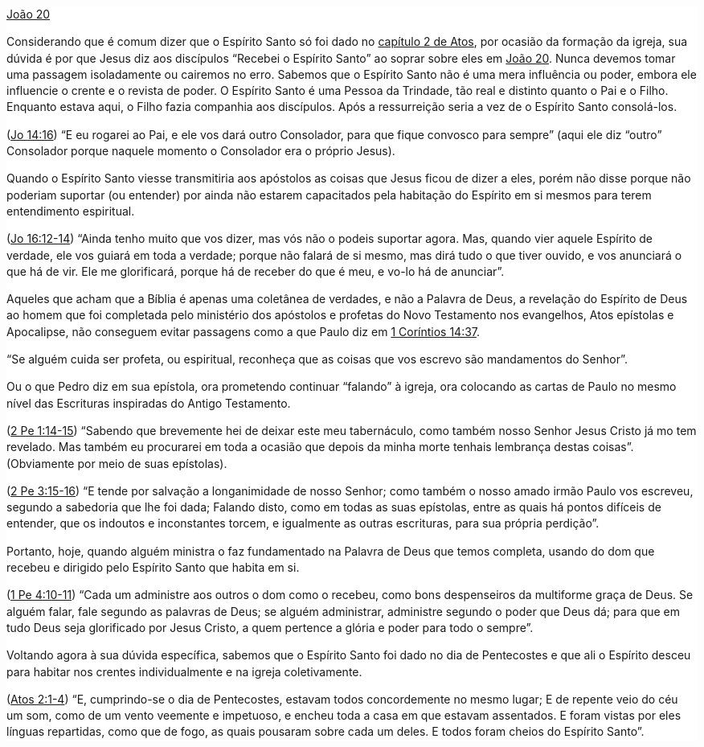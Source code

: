 [João 20](http://mysword.info/b?r=Joh_20)

Considerando que é comum dizer que o Espírito Santo só foi dado no [capítulo 2 de Atos](http://mysword.info/b?r=Act_2), por ocasião da formação da igreja, sua dúvida é por que Jesus diz aos discípulos “Recebei o Espírito Santo” ao soprar sobre eles em [João 20](http://mysword.info/b?r=Joh_20). Nunca devemos tomar uma passagem isoladamente ou cairemos no erro. Sabemos que o Espírito Santo não é uma mera influência ou poder, embora ele influencie o crente e o revista de poder. O Espírito Santo é uma Pessoa da Trindade, tão real e distinto quanto o Pai e o Filho. Enquanto estava aqui, o Filho fazia companhia aos discípulos. Após a ressurreição seria a vez de o Espírito Santo consolá-los.

([Jo 14:16](http://mysword.info/b?r=Joh_14:16)) “E eu rogarei ao Pai, e ele vos dará outro Consolador, para que fique convosco para sempre” (aqui ele diz “outro” Consolador porque naquele momento o Consolador era o próprio Jesus).

Quando o Espírito Santo viesse transmitiria aos apóstolos as coisas que Jesus ficou de dizer a eles, porém não disse porque não poderiam suportar (ou entender) por ainda não estarem capacitados pela habitação do Espírito em si mesmos para terem entendimento espiritual.

([Jo 16:12-14](http://mysword.info/b?r=Joh_16:12-14)) “Ainda tenho muito que vos dizer, mas vós não o podeis suportar agora. Mas, quando vier aquele Espírito de verdade, ele vos guiará em toda a verdade; porque não falará de si mesmo, mas dirá tudo o que tiver ouvido, e vos anunciará o que há de vir. Ele me glorificará, porque há de receber do que é meu, e vo-lo há de anunciar”.

Aqueles que acham que a Bíblia é apenas uma coletânea de verdades, e não a Palavra de Deus, a revelação do Espírito de Deus ao homem que foi completada pelo ministério dos apóstolos e profetas do Novo Testamento nos evangelhos, Atos epístolas e Apocalipse, não conseguem evitar passagens como a que Paulo diz em [1 Coríntios 14:37](http://mysword.info/b?r=1Co_14:37).

“Se alguém cuida ser profeta, ou espiritual, reconheça que as coisas que vos escrevo são mandamentos do Senhor”.

Ou o que Pedro diz em sua epístola, ora prometendo continuar “falando” à igreja, ora colocando as cartas de Paulo no mesmo nível das Escrituras inspiradas do Antigo Testamento.

([2 Pe 1:14-15](http://mysword.info/b?r=2Pe_1:14-15)) “Sabendo que brevemente hei de deixar este meu tabernáculo, como também nosso Senhor Jesus Cristo já mo tem revelado. Mas também eu procurarei em toda a ocasião que depois da minha morte tenhais lembrança destas coisas”. (Obviamente por meio de suas epístolas).

([2 Pe 3:15-16](http://mysword.info/b?r=2Pe_3:15-16)) “E tende por salvação a longanimidade de nosso Senhor; como também o nosso amado irmão Paulo vos escreveu, segundo a sabedoria que lhe foi dada; Falando disto, como em todas as suas epístolas, entre as quais há pontos difíceis de entender, que os indoutos e inconstantes torcem, e igualmente as outras escrituras, para sua própria perdição”.

Portanto, hoje, quando alguém ministra o faz fundamentado na Palavra de Deus que temos completa, usando do dom que recebeu e dirigido pelo Espírito Santo que habita em si.

([1 Pe 4:10-11](http://mysword.info/b?r=1Pe_4:10-11)) “Cada um administre aos outros o dom como o recebeu, como bons despenseiros da multiforme graça de Deus. Se alguém falar, fale segundo as palavras de Deus; se alguém administrar, administre segundo o poder que Deus dá; para que em tudo Deus seja glorificado por Jesus Cristo, a quem pertence a glória e poder para todo o sempre”.

Voltando agora à sua dúvida específica, sabemos que o Espírito Santo foi dado no dia de Pentecostes e que ali o Espírito desceu para habitar nos crentes individualmente e na igreja coletivamente.

([Atos 2:1-4](http://mysword.info/b?r=Act_2:1-4)) “E, cumprindo-se o dia de Pentecostes, estavam todos concordemente no mesmo lugar; E de repente veio do céu um som, como de um vento veemente e impetuoso, e encheu toda a casa em que estavam assentados. E foram vistas por eles línguas repartidas, como que de fogo, as quais pousaram sobre cada um deles. E todos foram cheios do Espírito Santo”.
